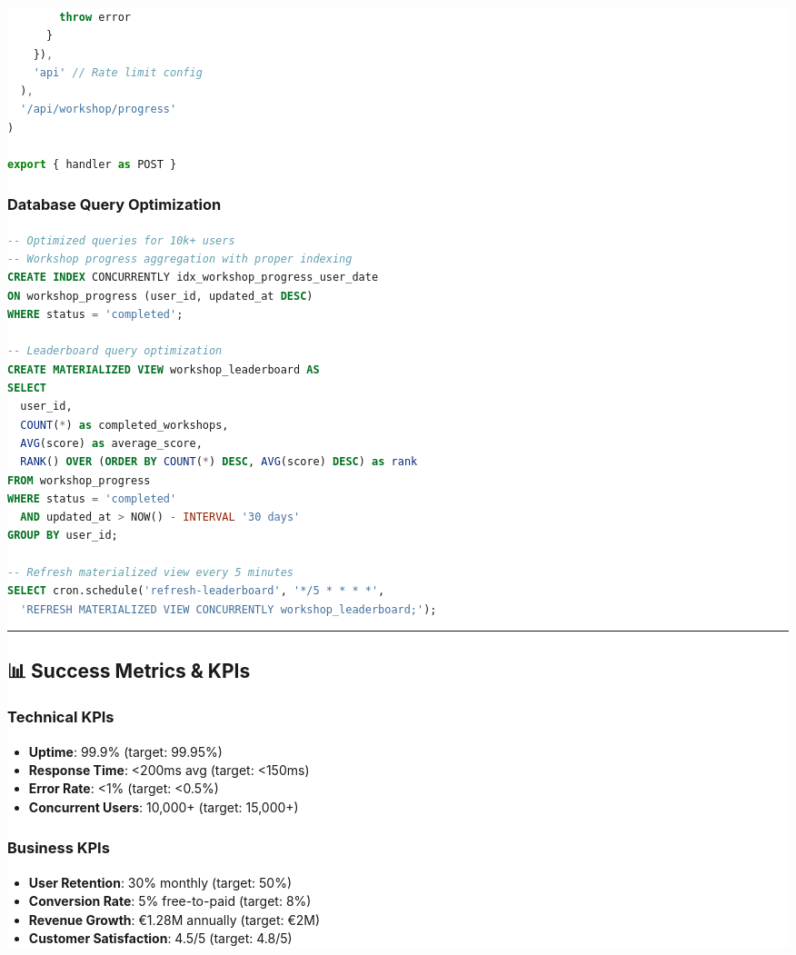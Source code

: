 ```typescript
        throw error
      }
    }),
    'api' // Rate limit config
  ),
  '/api/workshop/progress'
)

export { handler as POST }
```

### Database Query Optimization
```sql
-- Optimized queries for 10k+ users
-- Workshop progress aggregation with proper indexing
CREATE INDEX CONCURRENTLY idx_workshop_progress_user_date 
ON workshop_progress (user_id, updated_at DESC) 
WHERE status = 'completed';

-- Leaderboard query optimization
CREATE MATERIALIZED VIEW workshop_leaderboard AS
SELECT 
  user_id,
  COUNT(*) as completed_workshops,
  AVG(score) as average_score,
  RANK() OVER (ORDER BY COUNT(*) DESC, AVG(score) DESC) as rank
FROM workshop_progress 
WHERE status = 'completed' 
  AND updated_at > NOW() - INTERVAL '30 days'
GROUP BY user_id;

-- Refresh materialized view every 5 minutes
SELECT cron.schedule('refresh-leaderboard', '*/5 * * * *', 
  'REFRESH MATERIALIZED VIEW CONCURRENTLY workshop_leaderboard;');
```

---

## 📊 Success Metrics & KPIs

### Technical KPIs
- **Uptime**: 99.9% (target: 99.95%)
- **Response Time**: <200ms avg (target: <150ms)
- **Error Rate**: <1% (target: <0.5%)
- **Concurrent Users**: 10,000+ (target: 15,000+)

### Business KPIs
- **User Retention**: 30% monthly (target: 50%)
- **Conversion Rate**: 5% free-to-paid (target: 8%)
- **Revenue Growth**: €1.28M annually (target: €2M)
- **Customer Satisfaction**: 4.5/5 (target: 4.8/5)
